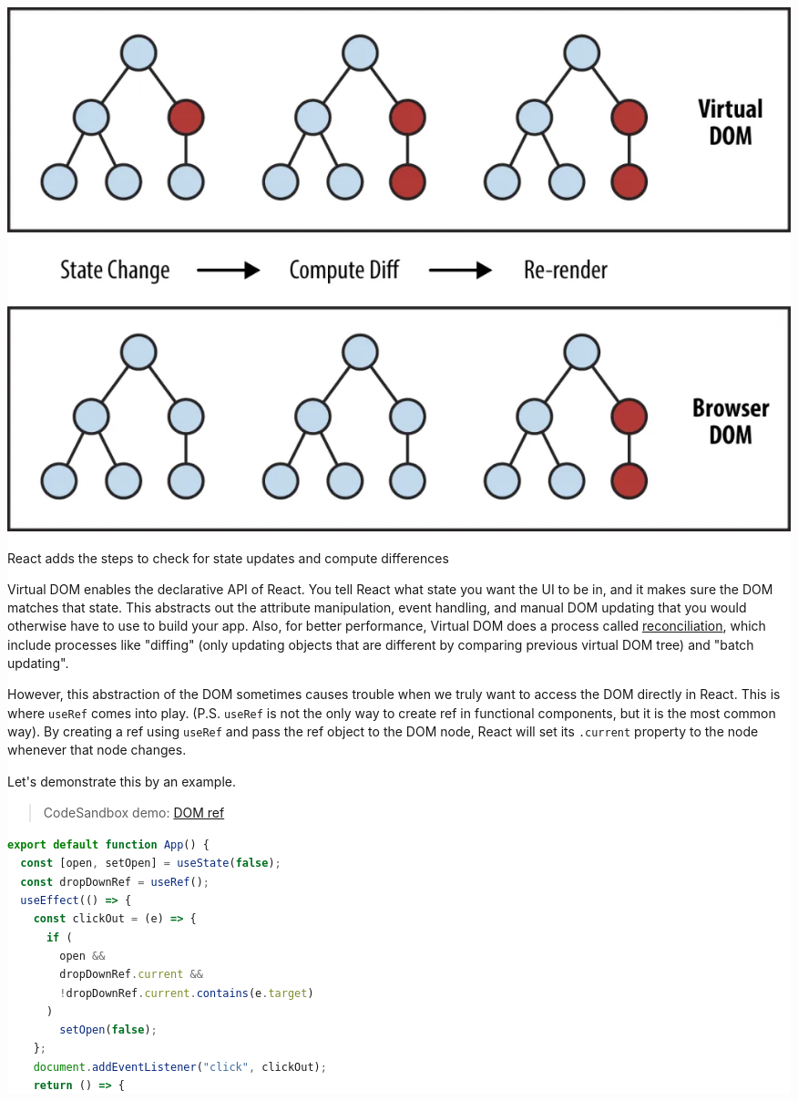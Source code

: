 ![Virtual DOM vs Actual DOM](images/virtual-dom.png)

React adds the steps to check for state updates and compute differences

Virtual DOM enables the declarative API of React. You tell React what state you want the UI to be in, and it makes sure the DOM matches that state. This abstracts out the attribute manipulation, event handling, and manual DOM updating that you would otherwise have to use to build your app. Also, for better performance, Virtual DOM does a process called [reconciliation](https://reactjs.org/docs/reconciliation.html), which include processes like "diffing" (only updating objects that are different by comparing previous virtual DOM tree) and "batch updating". 

However, this abstraction of the DOM sometimes causes trouble when we truly want to access the DOM directly in React. This is where `useRef` comes into play. (P.S. `useRef` is not the only way to create ref in functional components, but it is the most common way). By creating a ref using `useRef` and pass the ref object to the DOM node, React will set its `.current` property to the node whenever that node changes.

Let's demonstrate this by an example.

> CodeSandbox demo:
> [DOM ref](https://codesandbox.io/s/gracious-glade-9c1s2?file=/src/App.js)

```jsx
export default function App() {
  const [open, setOpen] = useState(false);
  const dropDownRef = useRef();
  useEffect(() => {
    const clickOut = (e) => {
      if (
        open &&
        dropDownRef.current &&
        !dropDownRef.current.contains(e.target)
      )
        setOpen(false);
    };
    document.addEventListener("click", clickOut);
    return () => {
```